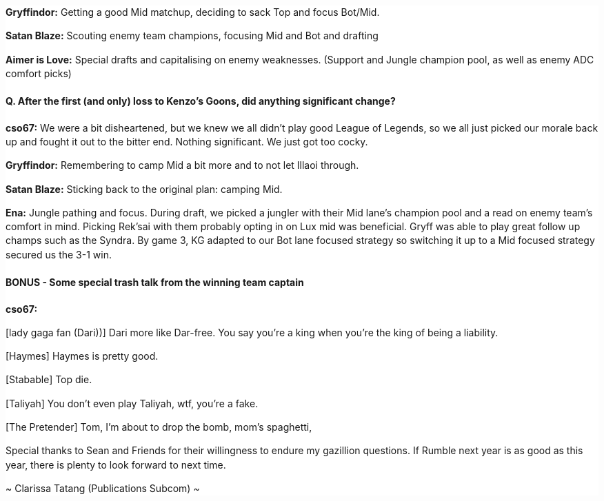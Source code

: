 **Gryffindor:** Getting a good Mid matchup, deciding to sack Top and focus Bot/Mid.

**Satan Blaze:** Scouting enemy team champions, focusing Mid and Bot and drafting

**Aimer is Love:** Special drafts and capitalising on enemy weaknesses. (Support and Jungle champion pool, as well as enemy ADC comfort picks)

#### **Q. After the first (and only) loss to Kenzo’s Goons, did anything significant change?**

**cso67:** We were a bit disheartened, but we knew we all didn’t play good League of Legends, so we all just picked our morale back up and fought it out to the bitter end. Nothing significant. We just got too cocky.

**Gryffindor:** Remembering to camp Mid a bit more and to not let Illaoi through.

**Satan Blaze:** Sticking back to the original plan: camping Mid.

**Ena:** Jungle pathing and focus. During draft, we picked a jungler with their Mid lane’s champion pool and a read on enemy team’s comfort in mind. Picking Rek’sai with them probably opting in on Lux mid was beneficial. Gryff was able to play great follow up champs such as the Syndra. By game 3, KG adapted to our Bot lane focused strategy so switching it up to a Mid focused strategy secured us the 3-1 win.

#### **BONUS - Some special trash talk from the winning team captain**

**cso67:**

\[lady gaga fan (Dari))\] Dari more like Dar-free. You say you’re a king when you’re the king of being a liability.

\[Haymes\] Haymes is pretty good.

\[Stabable\] Top die.

\[Taliyah\] You don’t even play Taliyah, wtf, you’re a fake.

\[The Pretender\] Tom, I’m about to drop the bomb, mom’s spaghetti,

Special thanks to Sean and Friends for their willingness to endure my gazillion questions. If Rumble next year is as good as this year, there is plenty to look forward to next time.

\~ Clarissa Tatang (Publications Subcom) \~